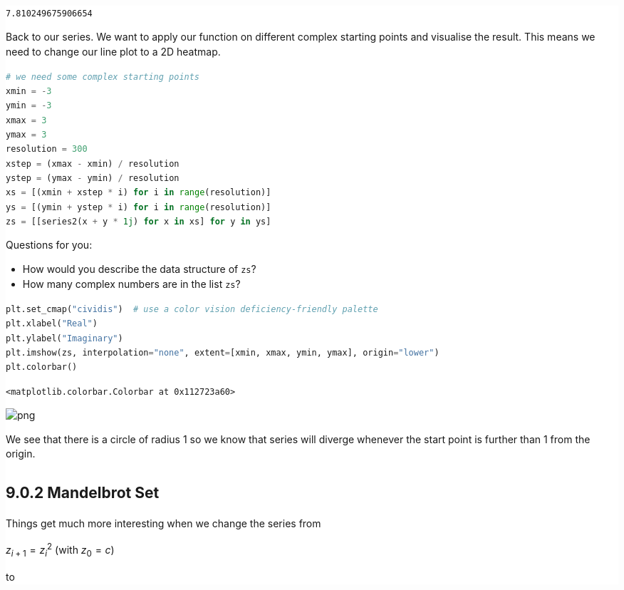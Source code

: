 

    7.810249675906654



Back to our series. We want to apply our function on different complex starting points and visualise the result.
This means we need to change our line plot to a 2D heatmap.


```python
# we need some complex starting points
xmin = -3
ymin = -3
xmax = 3
ymax = 3
resolution = 300
xstep = (xmax - xmin) / resolution
ystep = (ymax - ymin) / resolution
xs = [(xmin + xstep * i) for i in range(resolution)]
ys = [(ymin + ystep * i) for i in range(resolution)]
zs = [[series2(x + y * 1j) for x in xs] for y in ys]
```

Questions for you:
- How would you describe the data structure of `zs`?
- How many complex numbers are in the list `zs`?


```python
plt.set_cmap("cividis")  # use a color vision deficiency-friendly palette
plt.xlabel("Real")
plt.ylabel("Imaginary")
plt.imshow(zs, interpolation="none", extent=[xmin, xmax, ymin, ymax], origin="lower")
plt.colorbar()
```




    <matplotlib.colorbar.Colorbar at 0x112723a60>





![png](/Users/lbokeria/Documents/hack_week_2023/reginald/data_processing/rse_course_modules/module09_programming_for_speed/09_00_performance_programming_23_1.png)



We see that there is a circle of radius 1 so we know that series will diverge whenever the start point is further than 1 from the origin.

## 9.0.2 Mandelbrot Set


Things get much more interesting when we change the series from

$z_{i+1}=z_{i}^2$ (with $z_0=c$)

to
